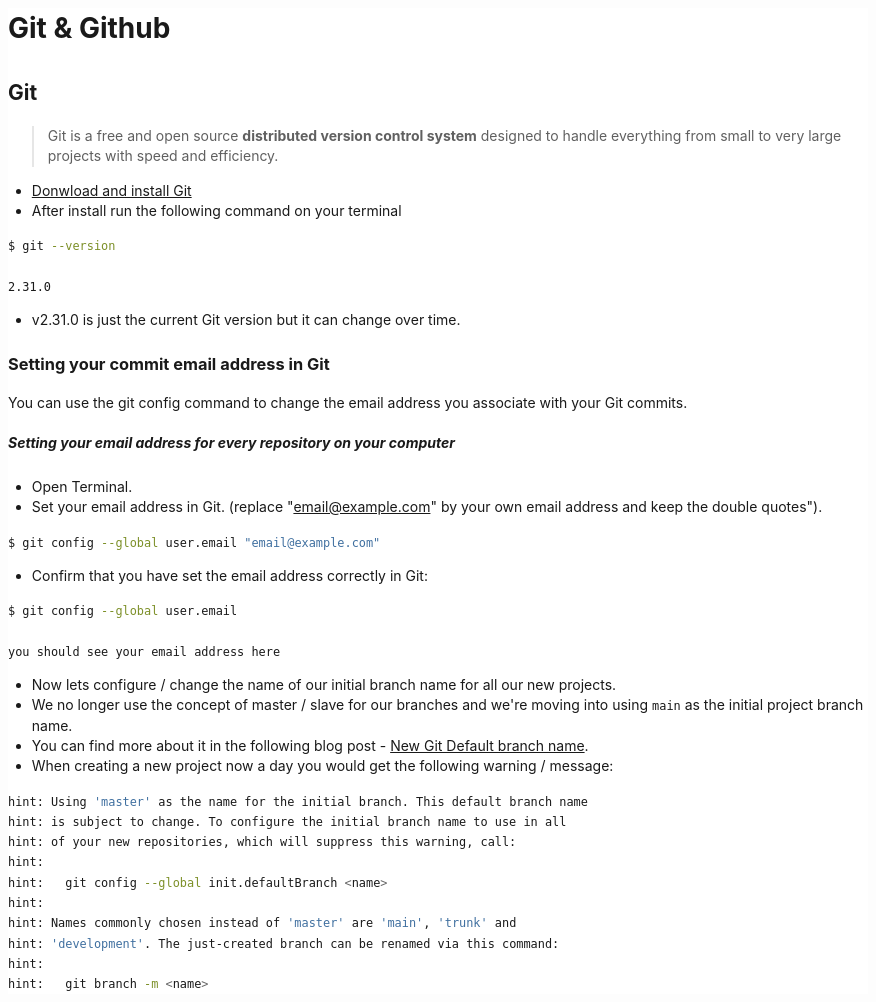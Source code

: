 # Git & Github

## Git

> Git is a free and open source **distributed version control system** designed to handle everything from small to very large projects with speed and efficiency.

* [Donwload and install Git](https://git-scm.com)
* After install run the following command on your terminal

```bash
$ git --version

2.31.0
```

* v2.31.0 is just the current Git version but it can change over time.

### Setting your commit email address in Git

You can use the git config command to change the email address you associate with your Git commits. 

##### Setting your email address for every repository on your computer

* Open Terminal.
* Set your email address in Git. (replace "email@example.com" by your own email address and keep the double quotes").

```bash
$ git config --global user.email "email@example.com"
```

* Confirm that you have set the email address correctly in Git:

```bash
$ git config --global user.email

you should see your email address here
```

* Now lets configure / change the name of our initial branch name for all our new projects.
* We no longer use the concept of master / slave for our branches and we're moving into using `main` as the initial project branch name.
* You can find more about it in the following blog post - [New Git Default branch name](https://about.gitlab.com/blog/2021/03/10/new-git-default-branch-name/).
* When creating a new project now a day you would get the following warning / message:

```bash
hint: Using 'master' as the name for the initial branch. This default branch name
hint: is subject to change. To configure the initial branch name to use in all
hint: of your new repositories, which will suppress this warning, call:
hint:
hint: 	git config --global init.defaultBranch <name>
hint:
hint: Names commonly chosen instead of 'master' are 'main', 'trunk' and
hint: 'development'. The just-created branch can be renamed via this command:
hint:
hint: 	git branch -m <name>
```
